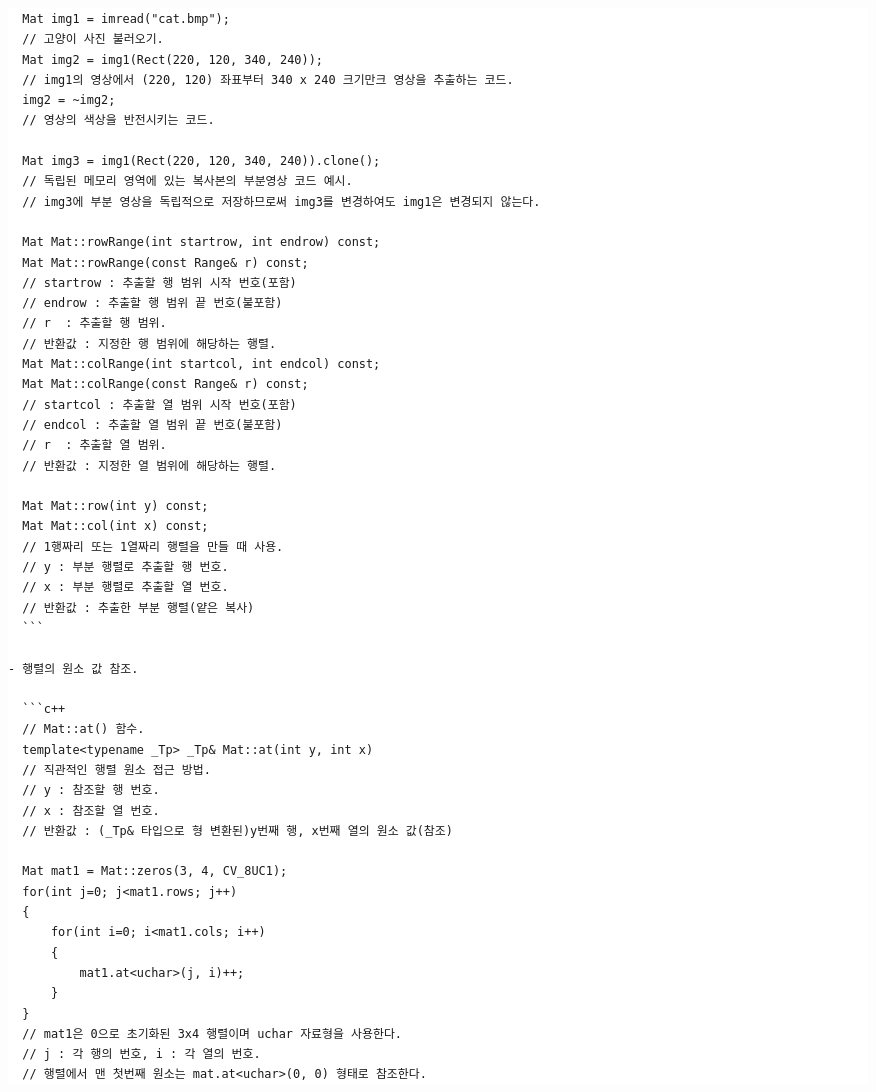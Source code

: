       Mat img1 = imread("cat.bmp");
      // 고양이 사진 불러오기.
      Mat img2 = img1(Rect(220, 120, 340, 240));
      // img1의 영상에서 (220, 120) 좌표부터 340 x 240 크기만크 영상을 추출하는 코드.
      img2 = ~img2;
      // 영상의 색상을 반전시키는 코드.
      
      Mat img3 = img1(Rect(220, 120, 340, 240)).clone();
      // 독립된 메모리 영역에 있는 복사본의 부분영상 코드 예시.
      // img3에 부분 영상을 독립적으로 저장하므로써 img3를 변경하여도 img1은 변경되지 않는다.
      
      Mat Mat::rowRange(int startrow, int endrow) const;
      Mat Mat::rowRange(const Range& r) const;
      // startrow : 추출할 행 범위 시작 번호(포함)
      // endrow : 추출할 행 범위 끝 번호(불포함)
      // r	: 추출할 행 범위.
      // 반환값 : 지정한 행 범위에 해당하는 행렬.
      Mat Mat::colRange(int startcol, int endcol) const;
      Mat Mat::colRange(const Range& r) const;
      // startcol : 추출할 열 범위 시작 번호(포함)
      // endcol : 추출할 열 범위 끝 번호(불포함)
      // r	: 추출할 열 범위.
      // 반환값 : 지정한 열 범위에 해당하는 행렬.
      
      Mat Mat::row(int y) const;
      Mat Mat::col(int x) const;
      // 1행짜리 또는 1열짜리 행렬을 만들 때 사용.
      // y : 부분 행렬로 추출할 행 번호.
      // x : 부분 행렬로 추출할 열 번호.
      // 반환값 : 추출한 부분 행렬(얕은 복사)
      ```

    - 행렬의 원소 값 참조.

      ```c++
      // Mat::at() 함수.
      template<typename _Tp> _Tp& Mat::at(int y, int x)
      // 직관적인 행렬 원소 접근 방법.
      // y : 참조할 행 번호.
      // x : 참조할 열 번호.
      // 반환값 : (_Tp& 타입으로 형 변환된)y번째 행, x번째 열의 원소 값(참조)
      
      Mat mat1 = Mat::zeros(3, 4, CV_8UC1);
      for(int j=0; j<mat1.rows; j++)
      {
          for(int i=0; i<mat1.cols; i++)
          {
              mat1.at<uchar>(j, i)++;
          }
      }
      // mat1은 0으로 초기화된 3x4 행렬이며 uchar 자료형을 사용한다.
      // j : 각 행의 번호, i : 각 열의 번호.
      // 행렬에서 맨 첫번째 원소는 mat.at<uchar>(0, 0) 형태로 참조한다.
      